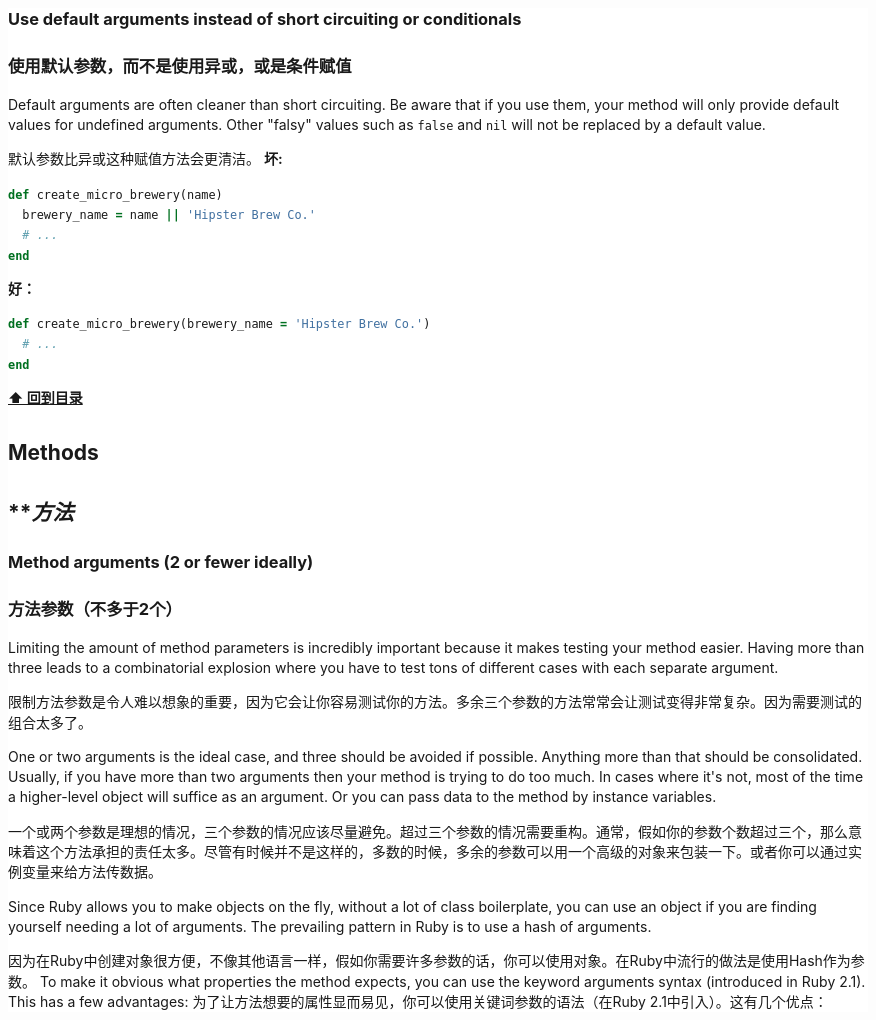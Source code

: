 ### Use default arguments instead of short circuiting or conditionals
### 使用默认参数，而不是使用异或，或是条件赋值
Default arguments are often cleaner than short circuiting. Be aware that if you use them, your method will only provide default values for undefined arguments. Other "falsy" values such as `false` and `nil` will not be replaced by a default value.

默认参数比异或这种赋值方法会更清洁。
**坏:**
```ruby
def create_micro_brewery(name)
  brewery_name = name || 'Hipster Brew Co.'
  # ...
end
```

**好：**
```ruby
def create_micro_brewery(brewery_name = 'Hipster Brew Co.')
  # ...
end
```
**[⬆ 回到目录](#目录)**

## **Methods**
## ***方法*
### Method arguments (2 or fewer ideally)
### 方法参数（不多于2个）
Limiting the amount of method parameters is incredibly important because it
makes testing your method easier. Having more than three leads to a
combinatorial explosion where you have to test tons of different cases with
each separate argument.

限制方法参数是令人难以想象的重要，因为它会让你容易测试你的方法。多余三个参数的方法常常会让测试变得非常复杂。因为需要测试的组合太多了。

One or two arguments is the ideal case, and three should be avoided if possible.
Anything more than that should be consolidated. Usually, if you have
more than two arguments then your method is trying to do too much. In cases
where it's not, most of the time a higher-level object will suffice as an
argument. Or you can pass data to the method by instance variables.

一个或两个参数是理想的情况，三个参数的情况应该尽量避免。超过三个参数的情况需要重构。通常，假如你的参数个数超过三个，那么意味着这个方法承担的责任太多。尽管有时候并不是这样的，多数的时候，多余的参数可以用一个高级的对象来包装一下。或者你可以通过实例变量来给方法传数据。


Since Ruby allows you to make objects on the fly, without a lot of class
boilerplate, you can use an object if you are finding yourself needing a
lot of arguments. The prevailing pattern in Ruby is to use a hash of arguments.

因为在Ruby中创建对象很方便，不像其他语言一样，假如你需要许多参数的话，你可以使用对象。在Ruby中流行的做法是使用Hash作为参数。
To make it obvious what properties the method expects, you can use the keyword arguments syntax (introduced in Ruby 2.1). This has a few advantages:
为了让方法想要的属性显而易见，你可以使用关键词参数的语法（在Ruby
2.1中引入）。这有几个优点：
